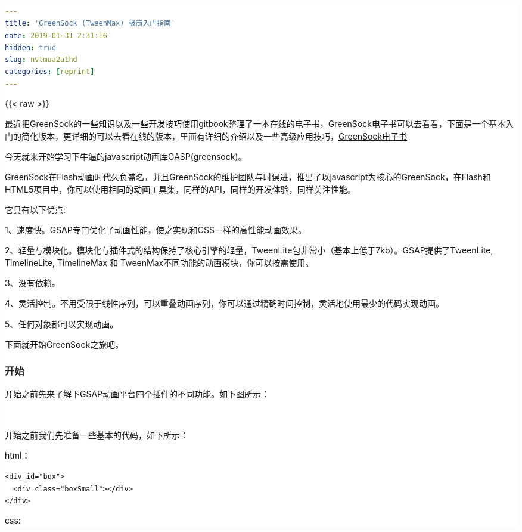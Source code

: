 ```yaml
---
title: 'GreenSock (TweenMax) 极简入门指南' 
date: 2019-01-31 2:31:16
hidden: true
slug: nvtmua2a1hd
categories: [reprint]
---
```


{{< raw >}}

                    
<p>最近把GreenSock的一些知识以及一些开发技巧使用gitbook整理了一本在线的电子书，<a href="http://svgtrick.com/book/greensock/" rel="nofollow noreferrer" target="_blank">GreenSock电子书</a>可以去看看，下面是一个基本入门的简化版本，更详细的可以去看在线的版本，里面有详细的介绍以及一些高级应用技巧，<a href="http://svgtrick.com/book/greensock/" rel="nofollow noreferrer" target="_blank">GreenSock电子书</a></p>
<p>今天就来开始学习下牛逼的javascript动画库GASP(greensock)。</p>
<p><a href="http://www.greensock.com/about/" rel="nofollow noreferrer" target="_blank">GreenSock</a>在Flash动画时代久负盛名，并且GreenSock的维护团队与时俱进，推出了以javascript为核心的GreenSock，在Flash和HTML5项目中，你可以使用相同的动画工具集，同样的API，同样的开发体验，同样关注性能。</p>
<p>它具有以下优点:</p>
<p>1、速度快。GSAP专门优化了动画性能，使之实现和CSS一样的高性能动画效果。 </p>
<p>2、轻量与模块化。模块化与插件式的结构保持了核心引擎的轻量，TweenLite包非常小（基本上低于7kb）。GSAP提供了TweenLite, TimelineLite, TimelineMax 和 TweenMax不同功能的动画模块，你可以按需使用。 </p>
<p>3、没有依赖。 </p>
<p>4、灵活控制。不用受限于线性序列，可以重叠动画序列，你可以通过精确时间控制，灵活地使用最少的代码实现动画。 </p>
<p>5、任何对象都可以实现动画。</p>
<p>下面就开始GreenSock之旅吧。</p>
<h3 id="articleHeader0">开始</h3>
<p>开始之前先来了解下GSAP动画平台四个插件的不同功能。如下图所示：</p>
<p><span class="img-wrap"><img data-src="/img/remote/1460000007496081?w=600&amp;h=920" src="https://static.alili.tech/img/remote/1460000007496081?w=600&amp;h=920" alt="" title="" style="cursor: pointer;"></span></p>
<p>开始之前我们先准备一些基本的代码，如下所示：</p>
<p>html：</p>
<div class="widget-codetool" style="display:none;">
      <div class="widget-codetool--inner">
      <span class="selectCode code-tool" data-toggle="tooltip" data-placement="top" title="" data-original-title="全选"></span>
      <span type="button" class="copyCode code-tool" data-toggle="tooltip" data-placement="top" data-clipboard-text="<div id=&quot;box&quot;>
  <div class=&quot;boxSmall&quot;></div>
</div>" title="" data-original-title="复制"></span>
      <span type="button" class="saveToNote code-tool" data-toggle="tooltip" data-placement="top" title="" data-original-title="放进笔记"></span>
      </div>
      </div><pre class="hljs applescript"><code>&lt;<span class="hljs-keyword">div</span> <span class="hljs-built_in">id</span>=<span class="hljs-string">"box"</span>&gt;
  &lt;<span class="hljs-keyword">div</span> <span class="hljs-built_in">class</span>=<span class="hljs-string">"boxSmall"</span>&gt;&lt;/<span class="hljs-keyword">div</span>&gt;
&lt;/<span class="hljs-keyword">div</span>&gt;</code></pre>
<p>css:</p>
<div class="widget-codetool" style="display:none;">
      <div class="widget-codetool--inner">
      <span class="selectCode code-tool" data-toggle="tooltip" data-placement="top" title="" data-original-title="全选"></span>
      <span type="button" class="copyCode code-tool" data-toggle="tooltip" data-placement="top" data-clipboard-text="body {
  background-color: #262626;
  font-family: 'Open Sans', sans-serif;
  overflow: hidden;
}
#box {
  background-color: #88ce02;
  position: absolute;